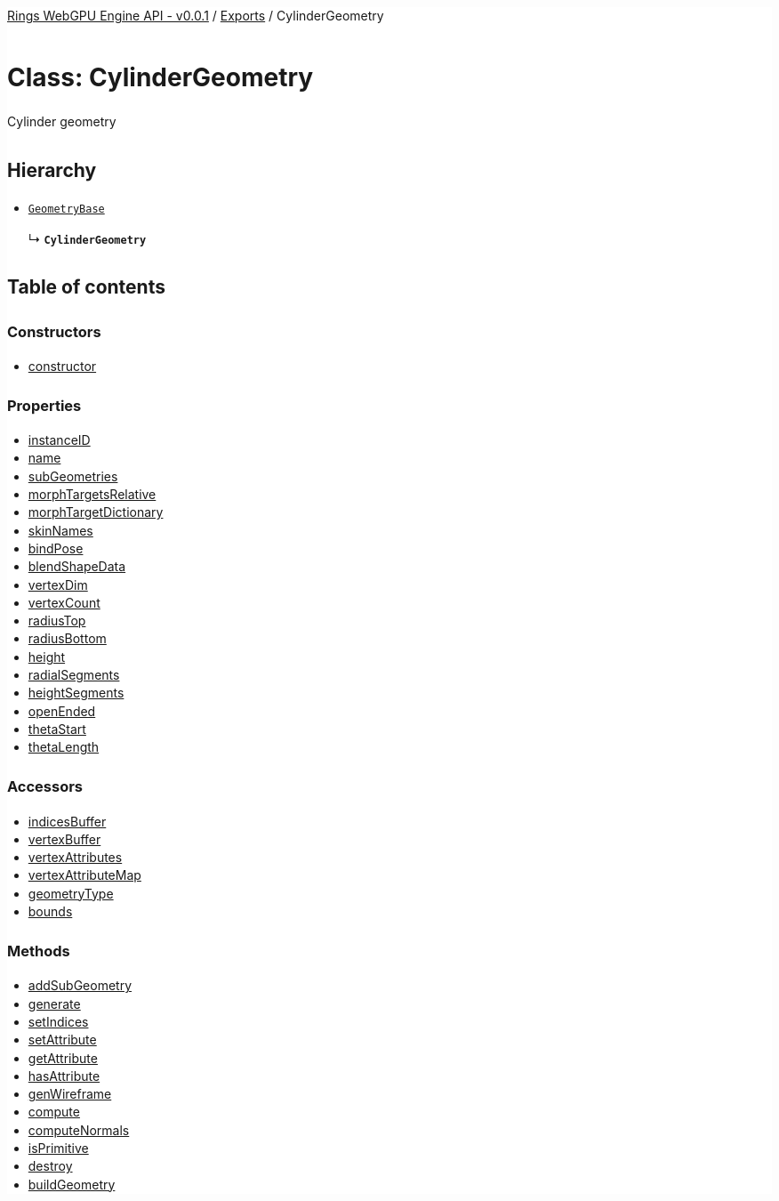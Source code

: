 [Rings WebGPU Engine API - v0.0.1](../README.md) / [Exports](../modules.md) / CylinderGeometry

# Class: CylinderGeometry

Cylinder geometry

## Hierarchy

- [`GeometryBase`](GeometryBase.md)

  ↳ **`CylinderGeometry`**

## Table of contents

### Constructors

- [constructor](CylinderGeometry.md#constructor)

### Properties

- [instanceID](CylinderGeometry.md#instanceid)
- [name](CylinderGeometry.md#name)
- [subGeometries](CylinderGeometry.md#subgeometries)
- [morphTargetsRelative](CylinderGeometry.md#morphtargetsrelative)
- [morphTargetDictionary](CylinderGeometry.md#morphtargetdictionary)
- [skinNames](CylinderGeometry.md#skinnames)
- [bindPose](CylinderGeometry.md#bindpose)
- [blendShapeData](CylinderGeometry.md#blendshapedata)
- [vertexDim](CylinderGeometry.md#vertexdim)
- [vertexCount](CylinderGeometry.md#vertexcount)
- [radiusTop](CylinderGeometry.md#radiustop)
- [radiusBottom](CylinderGeometry.md#radiusbottom)
- [height](CylinderGeometry.md#height)
- [radialSegments](CylinderGeometry.md#radialsegments)
- [heightSegments](CylinderGeometry.md#heightsegments)
- [openEnded](CylinderGeometry.md#openended)
- [thetaStart](CylinderGeometry.md#thetastart)
- [thetaLength](CylinderGeometry.md#thetalength)

### Accessors

- [indicesBuffer](CylinderGeometry.md#indicesbuffer)
- [vertexBuffer](CylinderGeometry.md#vertexbuffer)
- [vertexAttributes](CylinderGeometry.md#vertexattributes)
- [vertexAttributeMap](CylinderGeometry.md#vertexattributemap)
- [geometryType](CylinderGeometry.md#geometrytype)
- [bounds](CylinderGeometry.md#bounds)

### Methods

- [addSubGeometry](CylinderGeometry.md#addsubgeometry)
- [generate](CylinderGeometry.md#generate)
- [setIndices](CylinderGeometry.md#setindices)
- [setAttribute](CylinderGeometry.md#setattribute)
- [getAttribute](CylinderGeometry.md#getattribute)
- [hasAttribute](CylinderGeometry.md#hasattribute)
- [genWireframe](CylinderGeometry.md#genwireframe)
- [compute](CylinderGeometry.md#compute)
- [computeNormals](CylinderGeometry.md#computenormals)
- [isPrimitive](CylinderGeometry.md#isprimitive)
- [destroy](CylinderGeometry.md#destroy)
- [buildGeometry](CylinderGeometry.md#buildgeometry)
